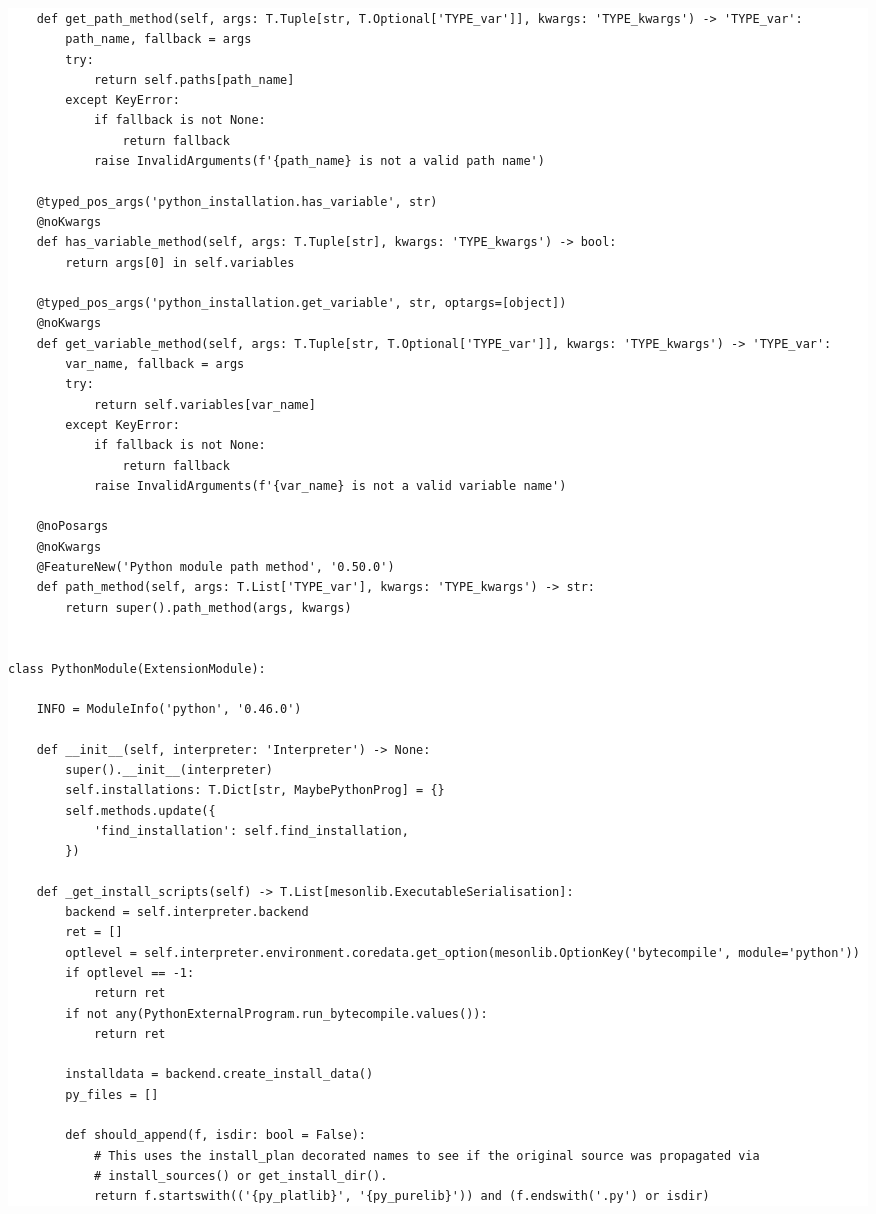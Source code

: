 ```
    def get_path_method(self, args: T.Tuple[str, T.Optional['TYPE_var']], kwargs: 'TYPE_kwargs') -> 'TYPE_var':
        path_name, fallback = args
        try:
            return self.paths[path_name]
        except KeyError:
            if fallback is not None:
                return fallback
            raise InvalidArguments(f'{path_name} is not a valid path name')

    @typed_pos_args('python_installation.has_variable', str)
    @noKwargs
    def has_variable_method(self, args: T.Tuple[str], kwargs: 'TYPE_kwargs') -> bool:
        return args[0] in self.variables

    @typed_pos_args('python_installation.get_variable', str, optargs=[object])
    @noKwargs
    def get_variable_method(self, args: T.Tuple[str, T.Optional['TYPE_var']], kwargs: 'TYPE_kwargs') -> 'TYPE_var':
        var_name, fallback = args
        try:
            return self.variables[var_name]
        except KeyError:
            if fallback is not None:
                return fallback
            raise InvalidArguments(f'{var_name} is not a valid variable name')

    @noPosargs
    @noKwargs
    @FeatureNew('Python module path method', '0.50.0')
    def path_method(self, args: T.List['TYPE_var'], kwargs: 'TYPE_kwargs') -> str:
        return super().path_method(args, kwargs)


class PythonModule(ExtensionModule):

    INFO = ModuleInfo('python', '0.46.0')

    def __init__(self, interpreter: 'Interpreter') -> None:
        super().__init__(interpreter)
        self.installations: T.Dict[str, MaybePythonProg] = {}
        self.methods.update({
            'find_installation': self.find_installation,
        })

    def _get_install_scripts(self) -> T.List[mesonlib.ExecutableSerialisation]:
        backend = self.interpreter.backend
        ret = []
        optlevel = self.interpreter.environment.coredata.get_option(mesonlib.OptionKey('bytecompile', module='python'))
        if optlevel == -1:
            return ret
        if not any(PythonExternalProgram.run_bytecompile.values()):
            return ret

        installdata = backend.create_install_data()
        py_files = []

        def should_append(f, isdir: bool = False):
            # This uses the install_plan decorated names to see if the original source was propagated via
            # install_sources() or get_install_dir().
            return f.startswith(('{py_platlib}', '{py_purelib}')) and (f.endswith('.py') or isdir)
```